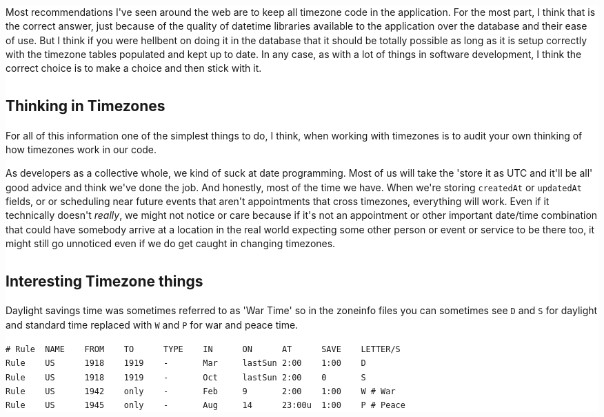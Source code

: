 Most recommendations I've seen around the web are to keep all timezone code in the application. For the most part, I think that is the correct answer, just because of the quality of datetime libraries available to the application over the database and their ease of use. But I think if you were hellbent on doing it in the database that it should be totally possible as long as it is setup correctly with the timezone tables populated and kept up to date. In any case, as with a lot of things in software development, I think the correct choice is to make a choice and then stick with it.

## Thinking in Timezones

For all of this information one of the simplest things to do, I think, when working with timezones is to audit your own thinking of how timezones work in our code.

As developers as a collective whole, we kind of suck at date programming. Most of us will take the 'store it as UTC and it'll be all' good advice and think we've done the job. And honestly, most of the time we have. When we're storing `createdAt` or `updatedAt` fields, or or scheduling near future events that aren't appointments that cross timezones, everything will work. Even if it technically doesn't *really*, we might not notice or care because if it's not an appointment or other important date/time combination that could have somebody arrive at a location in the real world expecting some other person or event or service to be there too, it might still go unnoticed even if we do get caught in changing timezones.

## Interesting Timezone things

Daylight savings time was sometimes referred to as 'War Time' so in the zoneinfo files you can sometimes see `D` and `S` for daylight and standard time replaced with `W` and `P` for war and peace time.

```
# Rule  NAME    FROM    TO      TYPE    IN      ON      AT      SAVE    LETTER/S
Rule    US      1918    1919    -       Mar     lastSun 2:00    1:00    D
Rule    US      1918    1919    -       Oct     lastSun 2:00    0       S
Rule    US      1942    only    -       Feb     9       2:00    1:00    W # War
Rule    US      1945    only    -       Aug     14      23:00u  1:00    P # Peace
```
